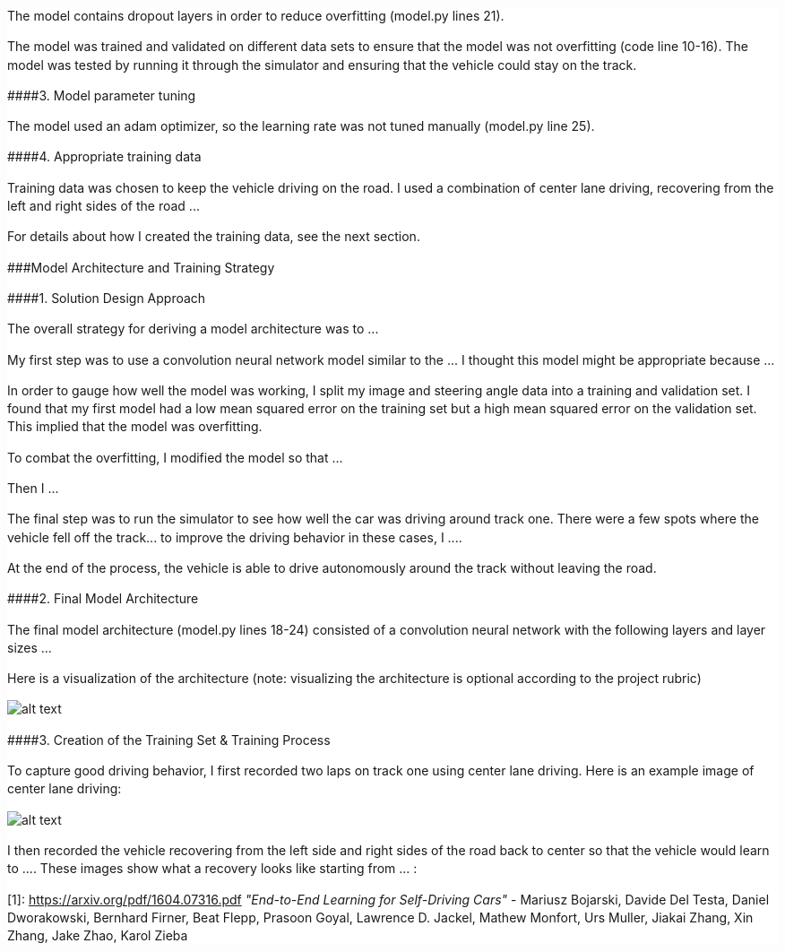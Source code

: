 The model contains dropout layers in order to reduce overfitting (model.py lines 21). 

The model was trained and validated on different data sets to ensure that the model was not overfitting (code line 10-16). The model was tested by running it through the simulator and ensuring that the vehicle could stay on the track.

####3. Model parameter tuning

The model used an adam optimizer, so the learning rate was not tuned manually (model.py line 25).

####4. Appropriate training data

Training data was chosen to keep the vehicle driving on the road. I used a combination of center lane driving, recovering from the left and right sides of the road ... 

For details about how I created the training data, see the next section. 

###Model Architecture and Training Strategy

####1. Solution Design Approach

The overall strategy for deriving a model architecture was to ...

My first step was to use a convolution neural network model similar to the ... I thought this model might be appropriate because ...

In order to gauge how well the model was working, I split my image and steering angle data into a training and validation set. I found that my first model had a low mean squared error on the training set but a high mean squared error on the validation set. This implied that the model was overfitting. 

To combat the overfitting, I modified the model so that ...

Then I ... 

The final step was to run the simulator to see how well the car was driving around track one. There were a few spots where the vehicle fell off the track... to improve the driving behavior in these cases, I ....

At the end of the process, the vehicle is able to drive autonomously around the track without leaving the road.

####2. Final Model Architecture

The final model architecture (model.py lines 18-24) consisted of a convolution neural network with the following layers and layer sizes ...

Here is a visualization of the architecture (note: visualizing the architecture is optional according to the project rubric)

![alt text][image1]

####3. Creation of the Training Set & Training Process

To capture good driving behavior, I first recorded two laps on track one using center lane driving. Here is an example image of center lane driving:

![alt text][image2]

I then recorded the vehicle recovering from the left side and right sides of the road back to center so that the vehicle would learn to .... These images show what a recovery looks like starting from ... :


[//]: # (Image References)
[image1]: ./examples/placeholder.png "Model Visualization"
[image2]: ./examples/placeholder.png "Grayscaling"
[image3]: ./examples/placeholder_small.png "Recovery Image"
[image4]: ./examples/placeholder_small.png "Recovery Image"
[image5]: ./examples/placeholder_small.png "Recovery Image"
[image6]: ./examples/placeholder_small.png "Normal Image"
[image7]: ./examples/placeholder_small.png "Flipped Image"
[1]: https://arxiv.org/pdf/1604.07316.pdf *"End-to-End Learning for Self-Driving Cars"* - Mariusz Bojarski, Davide Del Testa, Daniel Dworakowski, Bernhard Firner, Beat Flepp, Prasoon Goyal, Lawrence D. Jackel, Mathew Monfort, Urs Muller, Jiakai Zhang, Xin Zhang, Jake Zhao, Karol Zieba